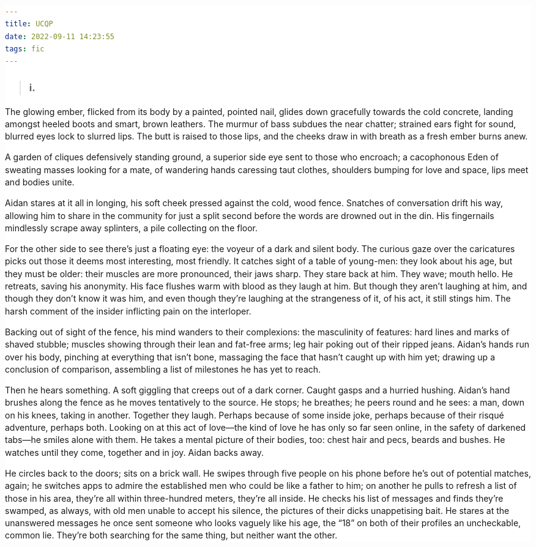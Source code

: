 ```yaml
---
title: UCQP
date: 2022-09-11 14:23:55
tags: fic
---
```


> ### i.

The glowing ember, flicked from its body by a painted, pointed nail, glides down gracefully towards the cold concrete, landing amongst heeled boots and smart, brown leathers. The murmur of bass subdues the near chatter; strained ears fight for sound, blurred eyes lock to slurred lips. The butt is raised to those lips, and the cheeks draw in with breath as a fresh ember burns anew.

A garden of cliques defensively standing ground, a superior side eye sent to those who encroach; a cacophonous Eden of sweating masses looking for a mate, of wandering hands caressing taut clothes, shoulders bumping for love and space, lips meet and bodies unite.

Aidan stares at it all in longing, his soft cheek pressed against the cold, wood fence. Snatches of conversation drift his way, allowing him to share in the community for just a split second before the words are drowned out in the din. His fingernails mindlessly scrape away splinters, a pile collecting on the floor.

For the other side to see there’s just a floating eye: the voyeur of a dark and silent body. The curious gaze over the caricatures picks out those it deems most interesting, most friendly. It catches sight of a table of young-men: they look about his age, but they must be older: their muscles are more pronounced, their jaws sharp. They stare back at him. They wave; mouth hello. He retreats, saving his anonymity. His face flushes warm with blood as they laugh at him. But though they aren’t laughing at him, and though they don’t know it was him, and even though they’re laughing at the strangeness of it, of his act, it still stings him. The harsh comment of the insider inflicting pain on the interloper.

Backing out of sight of the fence, his mind wanders to their complexions: the masculinity of features: hard lines and marks of shaved stubble; muscles showing through their lean and fat-free arms; leg hair poking out of their ripped jeans. Aidan’s hands run over his body, pinching at everything that isn’t bone, massaging the face that hasn’t caught up with him yet; drawing up a conclusion of comparison, assembling a list of milestones he has yet to reach.

Then he hears something. A soft giggling that creeps out of a dark corner. Caught gasps and a hurried hushing. Aidan’s hand brushes along the fence as he moves tentatively to the source. He stops; he breathes; he peers round and he sees: a man, down on his knees, taking in another. Together they laugh. Perhaps because of some inside joke, perhaps because of their risqué adventure, perhaps both. Looking on at this act of love—the kind of love he has only so far seen online, in the safety of darkened tabs—he smiles alone with them. He takes a mental picture of their bodies, too: chest hair and pecs, beards and bushes. He watches until they come, together and in joy. Aidan backs away.

He circles back to the doors; sits on a brick wall. He swipes through five people on his phone before he’s out of potential matches, again; he switches apps to admire the established men who could be like a father to him; on another he pulls to refresh a list of those in his area, they’re all within three-hundred meters, they’re all inside. He checks his list of messages and finds they’re swamped, as always, with old men unable to accept his silence, the pictures of their dicks unappetising bait. He stares at the unanswered messages he once sent someone who looks vaguely like his age, the “18” on both of their profiles an uncheckable, common lie. They’re both searching for the same thing, but neither want the other.
